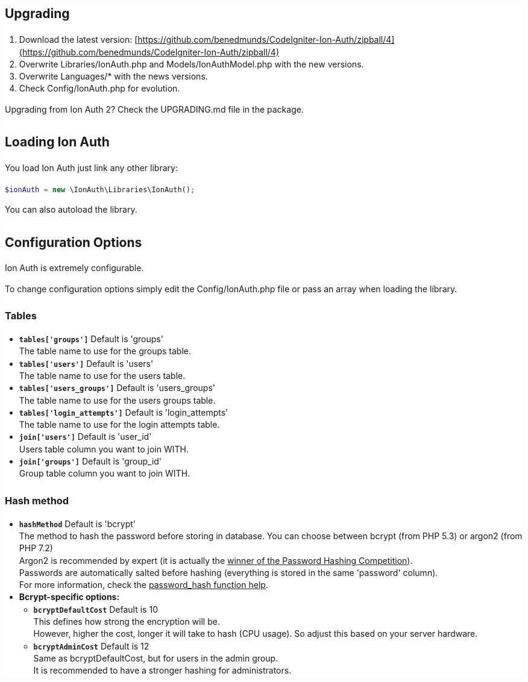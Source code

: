 Upgrading
---------

1.  Download the latest version: [https://github.com/benedmunds/CodeIgniter-Ion-Auth/zipball/4](https://github.com/benedmunds/CodeIgniter-Ion-Auth/zipball/4)
2.  Overwrite Libraries/IonAuth.php and Models/IonAuthModel.php with the new versions.
3.  Overwrite Languages/\* with the news versions.
4.  Check Config/IonAuth.php for evolution.

Upgrading from Ion Auth 2? Check the UPGRADING.md file in the package.

Loading Ion Auth
----------------

You load Ion Auth just link any other library:

```php
$ionAuth = new \IonAuth\Libraries\IonAuth();
```

You can also autoload the library.

Configuration Options
---------------------

Ion Auth is extremely configurable.

To change configuration options simply edit the Config/IonAuth.php file or pass an array when loading the library.

### Tables

-   **`tables['groups']`** Default is 'groups'  
     The table name to use for the groups table.
-   **`tables['users']`** Default is 'users'  
     The table name to use for the users table.
-   **`tables['users_groups']`** Default is 'users\_groups'  
     The table name to use for the users groups table.
-   **`tables['login_attempts']`** Default is 'login\_attempts'  
     The table name to use for the login attempts table.
-   **`join['users']`** Default is 'user\_id'  
     Users table column you want to join WITH.
-   **`join['groups']`** Default is 'group\_id'  
     Group table column you want to join WITH.

### Hash method

-   **`hashMethod`** Default is 'bcrypt'  
     The method to hash the password before storing in database. You can choose between bcrypt (from PHP 5.3) or argon2 (from PHP 7.2)  
     Argon2 is recommended by expert (it is actually the [winner of the Password Hashing Competition](https://password-hashing.net)).  
     Passwords are automatically salted before hashing (everything is stored in the same 'password' column).  
     For more information, check the [password\_hash function help](http://php.net/manual/en/function.password-hash.php).
-   **Bcrypt-specific options:**
    -   **`bcryptDefaultCost`** Default is 10  
         This defines how strong the encryption will be.  
         However, higher the cost, longer it will take to hash (CPU usage). So adjust this based on your server hardware.
    -   **`bcryptAdminCost`** Default is 12  
         Same as bcryptDefaultCost, but for users in the admin group.  
         It is recommended to have a stronger hashing for administrators.
